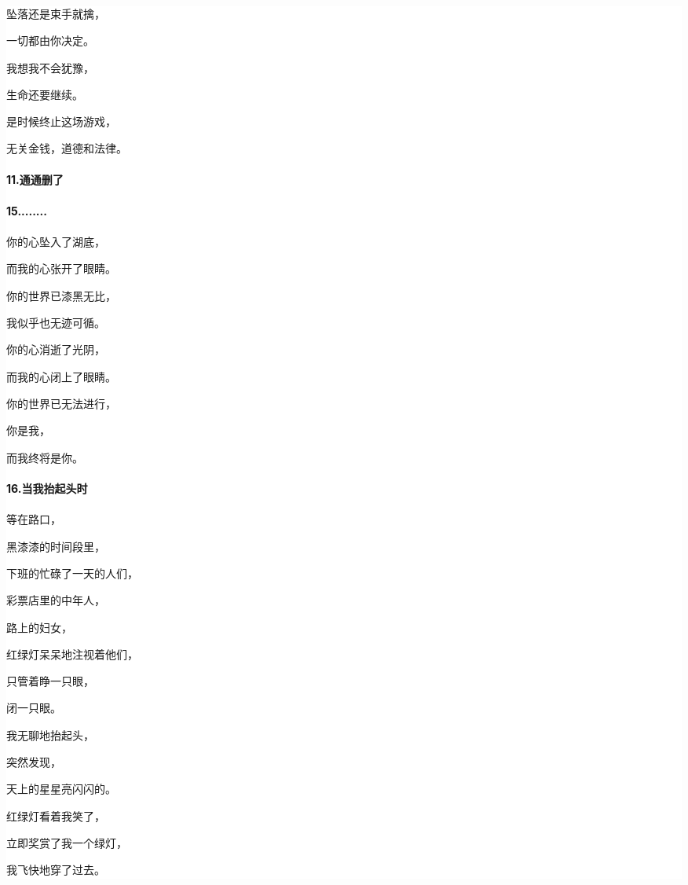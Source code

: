 坠落还是束手就擒，

一切都由你决定。

我想我不会犹豫，

生命还要继续。

是时候终止这场游戏，

无关金钱，道德和法律。

#### 11.通通删了

#### 15........

你的心坠入了湖底，

而我的心张开了眼睛。

你的世界已漆黑无比，

我似乎也无迹可循。

你的心消逝了光阴，

而我的心闭上了眼睛。

你的世界已无法进行，

你是我，

而我终将是你。

#### 16.当我抬起头时

等在路口，

黑漆漆的时间段里，

下班的忙碌了一天的人们，

彩票店里的中年人，

路上的妇女，

红绿灯呆呆地注视着他们，

只管着睁一只眼，

闭一只眼。

我无聊地抬起头，

突然发现，

天上的星星亮闪闪的。

红绿灯看着我笑了，

立即奖赏了我一个绿灯，

我飞快地穿了过去。
